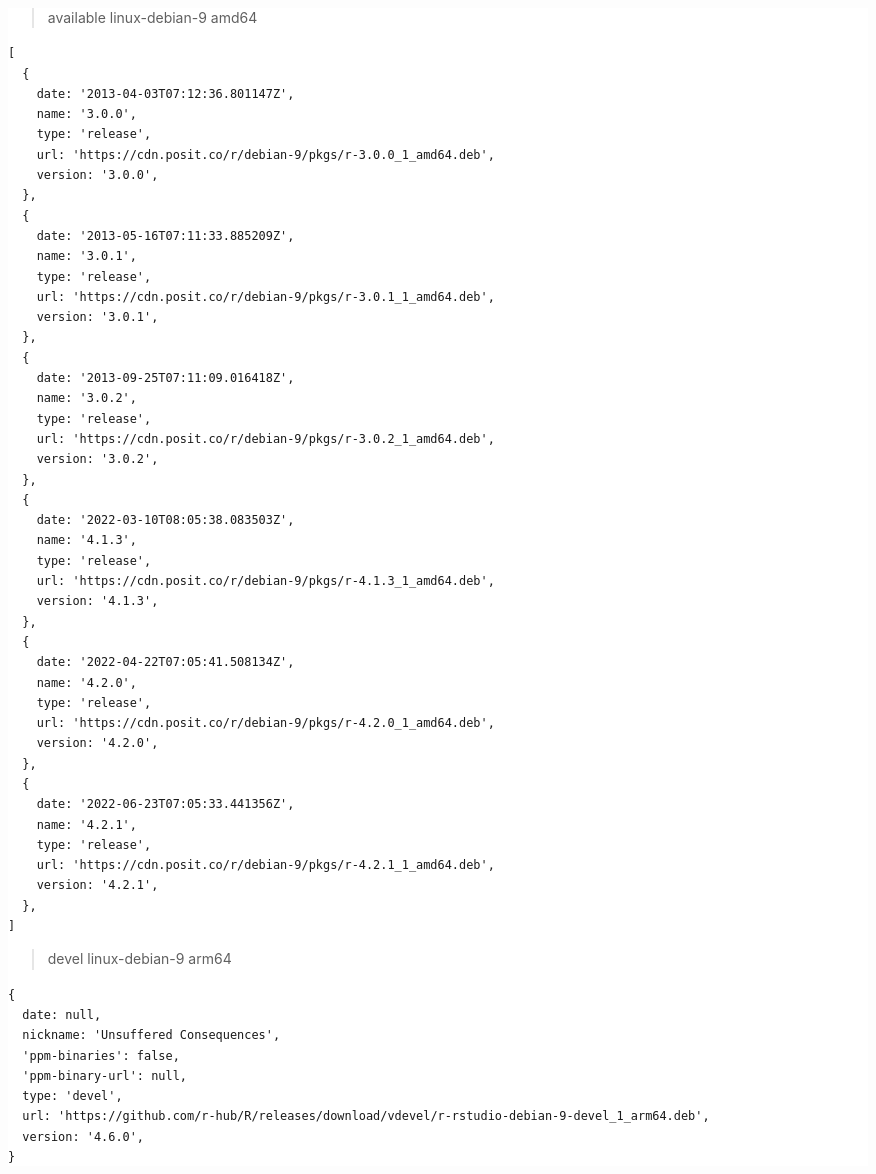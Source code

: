 > available linux-debian-9 amd64

    [
      {
        date: '2013-04-03T07:12:36.801147Z',
        name: '3.0.0',
        type: 'release',
        url: 'https://cdn.posit.co/r/debian-9/pkgs/r-3.0.0_1_amd64.deb',
        version: '3.0.0',
      },
      {
        date: '2013-05-16T07:11:33.885209Z',
        name: '3.0.1',
        type: 'release',
        url: 'https://cdn.posit.co/r/debian-9/pkgs/r-3.0.1_1_amd64.deb',
        version: '3.0.1',
      },
      {
        date: '2013-09-25T07:11:09.016418Z',
        name: '3.0.2',
        type: 'release',
        url: 'https://cdn.posit.co/r/debian-9/pkgs/r-3.0.2_1_amd64.deb',
        version: '3.0.2',
      },
      {
        date: '2022-03-10T08:05:38.083503Z',
        name: '4.1.3',
        type: 'release',
        url: 'https://cdn.posit.co/r/debian-9/pkgs/r-4.1.3_1_amd64.deb',
        version: '4.1.3',
      },
      {
        date: '2022-04-22T07:05:41.508134Z',
        name: '4.2.0',
        type: 'release',
        url: 'https://cdn.posit.co/r/debian-9/pkgs/r-4.2.0_1_amd64.deb',
        version: '4.2.0',
      },
      {
        date: '2022-06-23T07:05:33.441356Z',
        name: '4.2.1',
        type: 'release',
        url: 'https://cdn.posit.co/r/debian-9/pkgs/r-4.2.1_1_amd64.deb',
        version: '4.2.1',
      },
    ]

> devel linux-debian-9 arm64

    {
      date: null,
      nickname: 'Unsuffered Consequences',
      'ppm-binaries': false,
      'ppm-binary-url': null,
      type: 'devel',
      url: 'https://github.com/r-hub/R/releases/download/vdevel/r-rstudio-debian-9-devel_1_arm64.deb',
      version: '4.6.0',
    }
